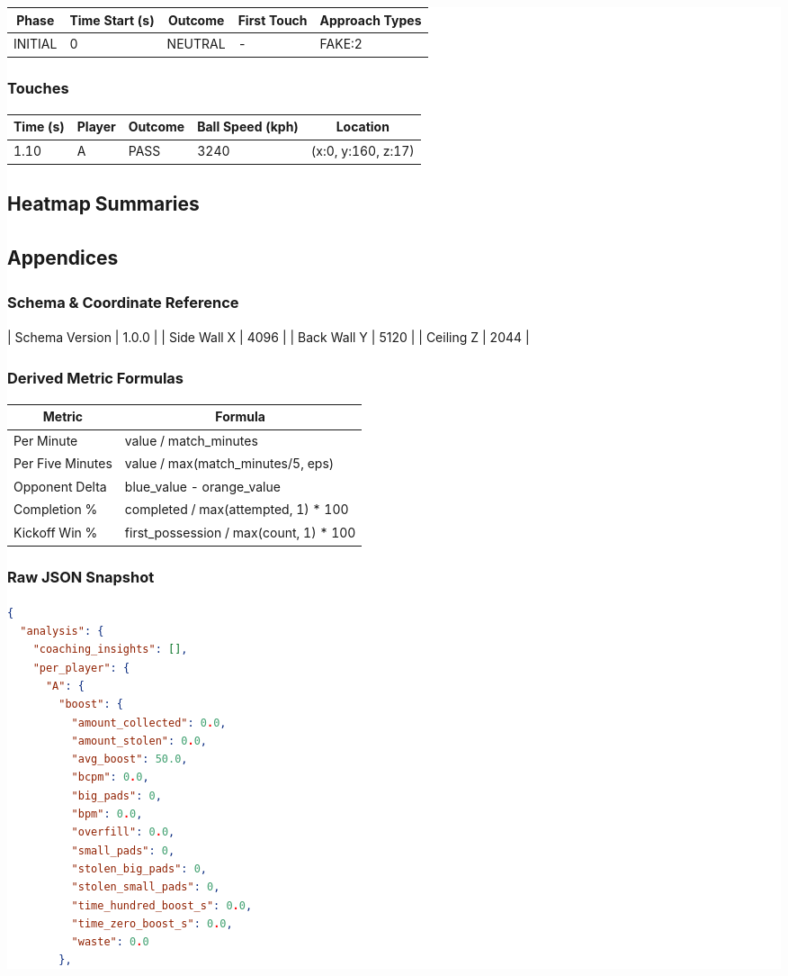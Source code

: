 | Phase   | Time Start (s) | Outcome | First Touch | Approach Types |
| ------- | -------------- | ------- | ----------- | -------------- |
| INITIAL | 0              | NEUTRAL | -           | FAKE:2         |


### Touches

| Time (s) | Player | Outcome | Ball Speed (kph) | Location           |
| -------- | ------ | ------- | ---------------- | ------------------ |
| 1.10     | A      | PASS    | 3240             | (x:0, y:160, z:17) |


## Heatmap Summaries


## Appendices

### Schema & Coordinate Reference

| Schema Version | 1.0.0 |
| Side Wall X    | 4096  |
| Back Wall Y    | 5120  |
| Ceiling Z      | 2044  |


### Derived Metric Formulas

| Metric           | Formula                                |
| ---------------- | -------------------------------------- |
| Per Minute       | value / match_minutes                  |
| Per Five Minutes | value / max(match_minutes/5, eps)      |
| Opponent Delta   | blue_value - orange_value              |
| Completion %     | completed / max(attempted, 1) * 100    |
| Kickoff Win %    | first_possession / max(count, 1) * 100 |


### Raw JSON Snapshot
```json
{
  "analysis": {
    "coaching_insights": [],
    "per_player": {
      "A": {
        "boost": {
          "amount_collected": 0.0,
          "amount_stolen": 0.0,
          "avg_boost": 50.0,
          "bcpm": 0.0,
          "big_pads": 0,
          "bpm": 0.0,
          "overfill": 0.0,
          "small_pads": 0,
          "stolen_big_pads": 0,
          "stolen_small_pads": 0,
          "time_hundred_boost_s": 0.0,
          "time_zero_boost_s": 0.0,
          "waste": 0.0
        },
```